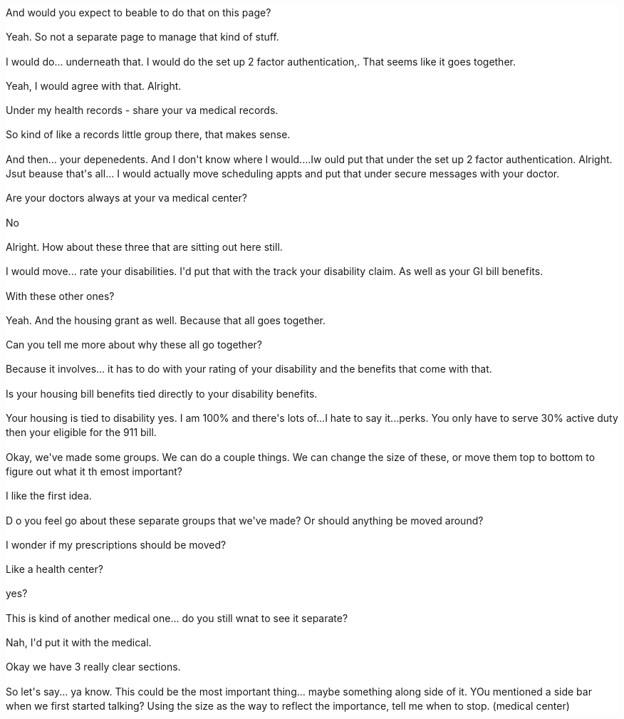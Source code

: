 And would you expect to beable to do that on this page?

Yeah. So not a separate page to manage that kind of stuff.

I would do... underneath that. I would do the set up 2 factor authentication,.  That seems like it goes together.

Yeah, I would agree with that. Alright.

Under my health records - share your va medical records. 

So kind of like a records little group there, that makes sense.

And then... your depenedents. And I don't know where I would....Iw ould put that under the set up 2 factor authentication. Alright. Jsut beause that's all... I would actually move scheduling appts and put that under secure messages with your doctor.  

Are your doctors always at your va medical center?

No

Alright. How about these three that are sitting out here still.  

I would move... rate your disabilities. I'd put that with the track your disability claim. As well as your GI bill benefits. 

With these other ones?

Yeah. And the housing grant as well.  Because that all goes together.  

Can you tell me more about why these all go together?

Because it involves... it has to do with your rating of your disability and the benefits that come with that. 

Is your housing bill benefits tied directly to your disability benefits.

Your housing is tied to disability yes. I am 100% and there's lots of...I hate to say it...perks. You only have to serve 30% active duty then your eligible for the 911 bill.

Okay, we've made some groups. We can do a couple things. We can change the size of these, or move them top to bottom to figure out what it th emost important?

I like the first idea.

D o you feel go about these separate groups that we've made? Or should anything be moved around?

I wonder if my prescriptions should be moved? 

Like a health center?

yes?

This is kind of another medical one... do you still wnat to see it separate?

Nah, I'd put it with the medical.

Okay we have 3 really clear sections.

So let's say... ya know.  This could be the most important thing... maybe something along side of it. YOu mentioned a side bar when we first started talking? Using the size as the way to reflect the importance, tell me when to stop. (medical center)
